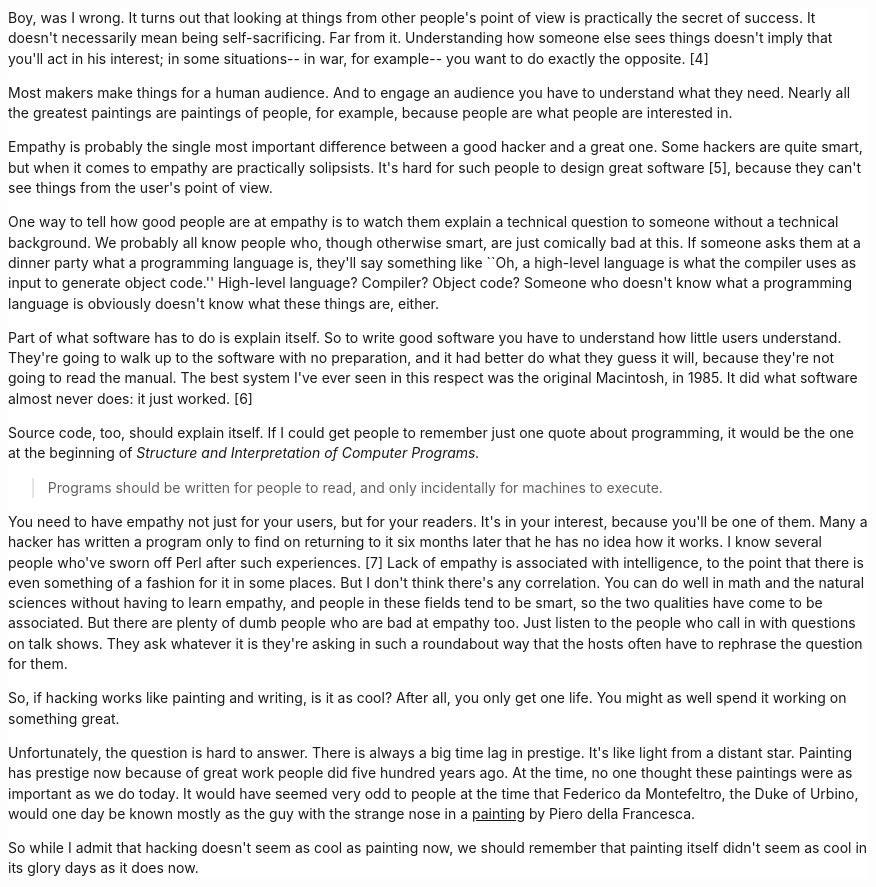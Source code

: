 Boy, was I wrong. It turns out that looking at things from other people's point of view is practically the secret of success. It doesn't necessarily mean being self-sacrificing. Far from it. Understanding how someone else sees things doesn't imply that you'll act in his interest; in some situations-- in war, for example-- you want to do exactly the opposite. [4]

Most makers make things for a human audience. And to engage an audience you have to understand what they need. Nearly all the greatest paintings are paintings of people, for example, because people are what people are interested in.

Empathy is probably the single most important difference between a good hacker and a great one. Some hackers are quite smart, but when it comes to empathy are practically solipsists. It's hard for such people to design great software [5], because they can't see things from the user's point of view.

One way to tell how good people are at empathy is to watch them explain a technical question to someone without a technical background. We probably all know people who, though otherwise smart, are just comically bad at this. If someone asks them at a dinner party what a programming language is, they'll say something like ``Oh, a high-level language is what the compiler uses as input to generate object code.'' High-level language? Compiler? Object code? Someone who doesn't know what a programming language is obviously doesn't know what these things are, either.

Part of what software has to do is explain itself. So to write good software you have to understand how little users understand. They're going to walk up to the software with no preparation, and it had better do what they guess it will, because they're not going to read the manual. The best system I've ever seen in this respect was the original Macintosh, in 1985. It did what software almost never does: it just worked. [6]

Source code, too, should explain itself. If I could get people to remember just one quote about programming, it would be the one at the beginning of _Structure and Interpretation of Computer Programs._

> Programs should be written for people to read, and only incidentally for machines to execute.

 You need to have empathy not just for your users, but for your readers. It's in your interest, because you'll be one of them. Many a hacker has written a program only to find on returning to it six months later that he has no idea how it works. I know several people who've sworn off Perl after such experiences. [7]
Lack of empathy is associated with intelligence, to the point that there is even something of a fashion for it in some places. But I don't think there's any correlation. You can do well in math and the natural sciences without having to learn empathy, and people in these fields tend to be smart, so the two qualities have come to be associated. But there are plenty of dumb people who are bad at empathy too. Just listen to the people who call in with questions on talk shows. They ask whatever it is they're asking in such a roundabout way that the hosts often have to rephrase the question for them.

So, if hacking works like painting and writing, is it as cool? After all, you only get one life. You might as well spend it working on something great.

Unfortunately, the question is hard to answer. There is always a big time lag in prestige. It's like light from a distant star. Painting has prestige now because of great work people did five hundred years ago. At the time, no one thought these paintings were as important as we do today. It would have seemed very odd to people at the time that Federico da Montefeltro, the Duke of Urbino, would one day be known mostly as the guy with the strange nose in a [painting](https://www.paulgraham.com/montefeltro.html) by Piero della Francesca.

So while I admit that hacking doesn't seem as cool as painting now, we should remember that painting itself didn't seem as cool in its glory days as it does now.
